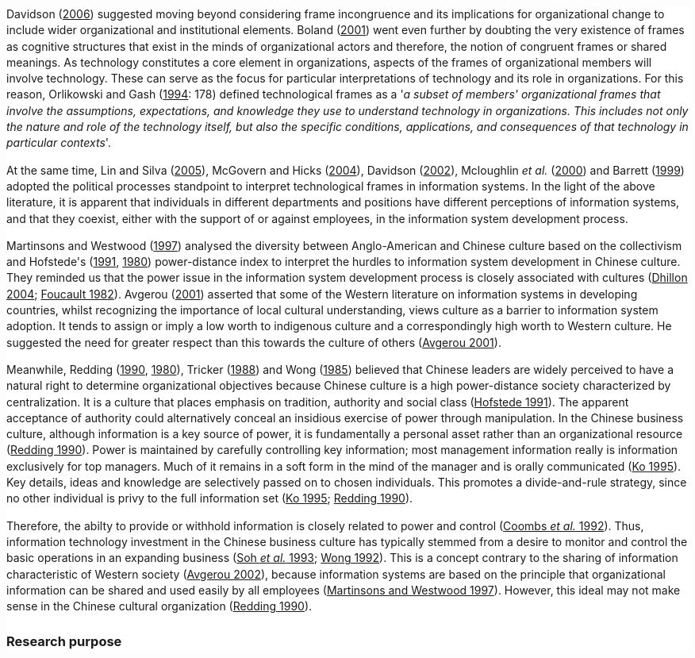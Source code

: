 Davidson ([2006](#dav06)) suggested moving beyond considering frame incongruence and its implications for organizational change to include wider organizational and institutional elements. Boland ([2001](#bol01)) went even further by doubting the very existence of frames as cognitive structures that exist in the minds of organizational actors and therefore, the notion of congruent frames or shared meanings. As technology constitutes a core element in organizations, aspects of the frames of organizational members will involve technology. These can serve as the focus for particular interpretations of technology and its role in organizations. For this reason, Orlikowski and Gash ([1994](#orl94): 178) defined technological frames as a '_a subset of members' organizational frames that involve the assumptions, expectations, and knowledge they use to understand technology in organizations. This includes not only the nature and role of the technology itself, but also the specific conditions, applications, and consequences of that technology in particular contexts_'.

At the same time, Lin and Silva ([2005](#lin05)), McGovern and Hicks ([2004](#mcg04)), Davidson ([2002](#dav02)), Mcloughlin _et al._ ([2000](#mcl00)) and Barrett ([1999](#bar99)) adopted the political processes standpoint to interpret technological frames in information systems. In the light of the above literature, it is apparent that individuals in different departments and positions have different perceptions of information systems, and that they coexist, either with the support of or against employees, in the information system development process.

Martinsons and Westwood ([1997](#mar97)) analysed the diversity between Anglo-American and Chinese culture based on the collectivism and Hofstede's ([1991](#hof91), [1980](#hof80)) power-distance index to interpret the hurdles to information system development in Chinese culture. They reminded us that the power issue in the information system development process is closely associated with cultures ([Dhillon 2004](#dhi04); [Foucault 1982](#fou82)). Avgerou ([2001](#avg01)) asserted that some of the Western literature on information systems in developing countries, whilst recognizing the importance of local cultural understanding, views culture as a barrier to information system adoption. It tends to assign or imply a low worth to indigenous culture and a correspondingly high worth to Western culture. He suggested the need for greater respect than this towards the culture of others ([Avgerou 2001](#avg01)).

Meanwhile, Redding ([1990](#red90), [1980](#red80)), Tricker ([1988](#tri88)) and Wong ([1985](#won85)) believed that Chinese leaders are widely perceived to have a natural right to determine organizational objectives because Chinese culture is a high power-distance society characterized by centralization. It is a culture that places emphasis on tradition, authority and social class ([Hofstede 1991](#hof91)). The apparent acceptance of authority could alternatively conceal an insidious exercise of power through manipulation. In the Chinese business culture, although information is a key source of power, it is fundamentally a personal asset rather than an organizational resource ([Redding 1990](#red90)). Power is maintained by carefully controlling key information; most management information really is information exclusively for top managers. Much of it remains in a soft form in the mind of the manager and is orally communicated ([Ko 1995](#ko95)). Key details, ideas and knowledge are selectively passed on to chosen individuals. This promotes a divide-and-rule strategy, since no other individual is privy to the full information set ([Ko 1995](#ko95); [Redding 1990](#red90)).

Therefore, the abilty to provide or withhold information is closely related to power and control ([Coombs _et al._ 1992](#coo92)). Thus, information technology investment in the Chinese business culture has typically stemmed from a desire to monitor and control the basic operations in an expanding business ([Soh _et al._ 1993](#soh93); [Wong 1992](#won92)). This is a concept contrary to the sharing of information characteristic of Western society ([Avgerou 2002](#avg02)), because information systems are based on the principle that organizational information can be shared and used easily by all employees ([Martinsons and Westwood 1997](#mar97)). However, this ideal may not make sense in the Chinese cultural organization ([Redding 1990](#red90)).

### Research purpose
